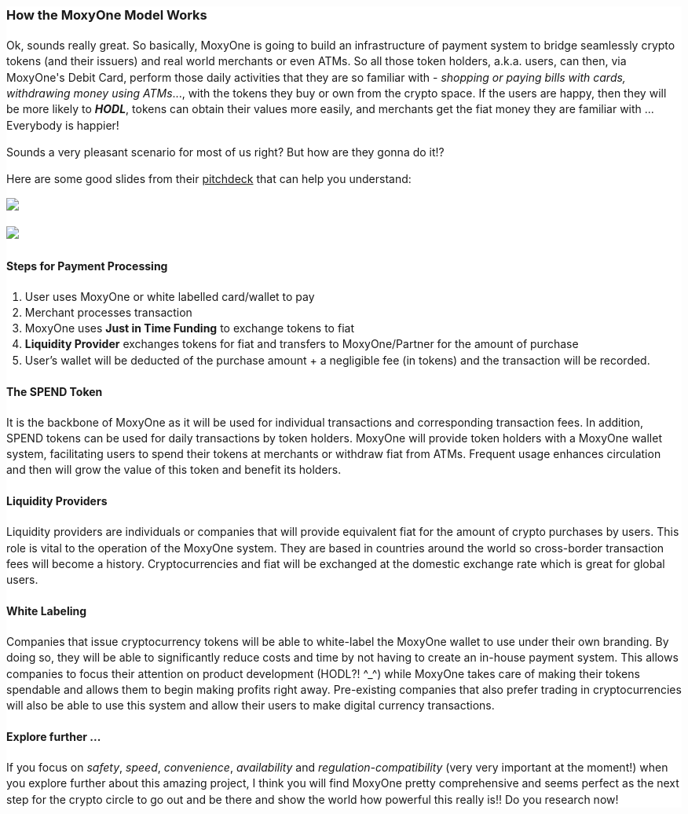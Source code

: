 ### How the MoxyOne Model Works
Ok, sounds really great. So basically, MoxyOne is going to build an infrastructure of payment system to bridge seamlessly crypto tokens (and their issuers) and real world merchants or even ATMs. So all those token holders, a.k.a. users, can then, via MoxyOne's Debit Card, perform those daily activities that they are so familiar with - *shopping or paying bills with cards, withdrawing money using ATMs*..., with the tokens they buy or own from the crypto space. If the users are happy, then they will be more likely to ***HODL***, tokens can obtain their values more easily, and merchants get the fiat money they are familiar with ... Everybody is happier! 

Sounds a very pleasant scenario for most of us right? But how are they gonna do it!? 

Here are some good slides from their [pitchdeck](https://moxy.one/pitchdeck.pdf) that can help you understand: 

![](https://steemitimages.com/DQmXaRLRCwCzUKHnC4sLTwEfjCrhvJbKdU4BQ4SjiqzHyov/image.png)

![](https://steemitimages.com/DQmahZKS1CEkBM6fV9GQUd6cDX8CuFsSHknR8Kd8nv4jLgu/image.png)

#### Steps for Payment Processing
1. User uses MoxyOne or white labelled card/wallet to pay
2. Merchant processes transaction
3. MoxyOne uses **Just in Time Funding** to exchange tokens to fiat
4. **Liquidity Provider** exchanges tokens for fiat and transfers to MoxyOne/Partner for the amount of purchase
5. User’s wallet will be deducted of the purchase amount + a negligible fee (in tokens) and the transaction will be recorded.

#### The SPEND Token
It is the backbone of MoxyOne as it will be used for individual transactions and corresponding transaction fees. In addition, SPEND tokens can be used for daily transactions by token holders. MoxyOne will provide token holders with a MoxyOne wallet system, facilitating users to spend their tokens at merchants or withdraw fiat from ATMs. Frequent usage enhances circulation and then will grow the value of this token and benefit its holders. 

#### Liquidity Providers
Liquidity providers are individuals or companies that will provide equivalent fiat for the amount of crypto purchases by users. This role is vital to the operation of the MoxyOne system. They are based in countries around the world so cross-border transaction fees will become a history. Cryptocurrencies and fiat will be exchanged at the domestic exchange rate which is great for global users.

#### White Labeling
Companies that issue cryptocurrency tokens will be able to white-label the MoxyOne wallet to use under their own branding. By doing so, they will be able to significantly reduce costs and time by not having to create an in-house
payment system. This allows companies to focus their attention on product development (HODL?! ^_^) while MoxyOne takes care of making their tokens spendable and allows them to begin making profits right away. Pre-existing companies that also prefer trading in cryptocurrencies will also be able to use this system and allow their users to make digital currency transactions. 

#### Explore further ...
 If you focus on *safety*, *speed*, *convenience*, *availability* and *regulation-compatibility* (very very important at the moment!) when you explore further about this amazing project, I think you will find MoxyOne pretty comprehensive and seems perfect as the next step for the crypto circle to go out and be there and show the world how powerful this really is!! Do you research now!
